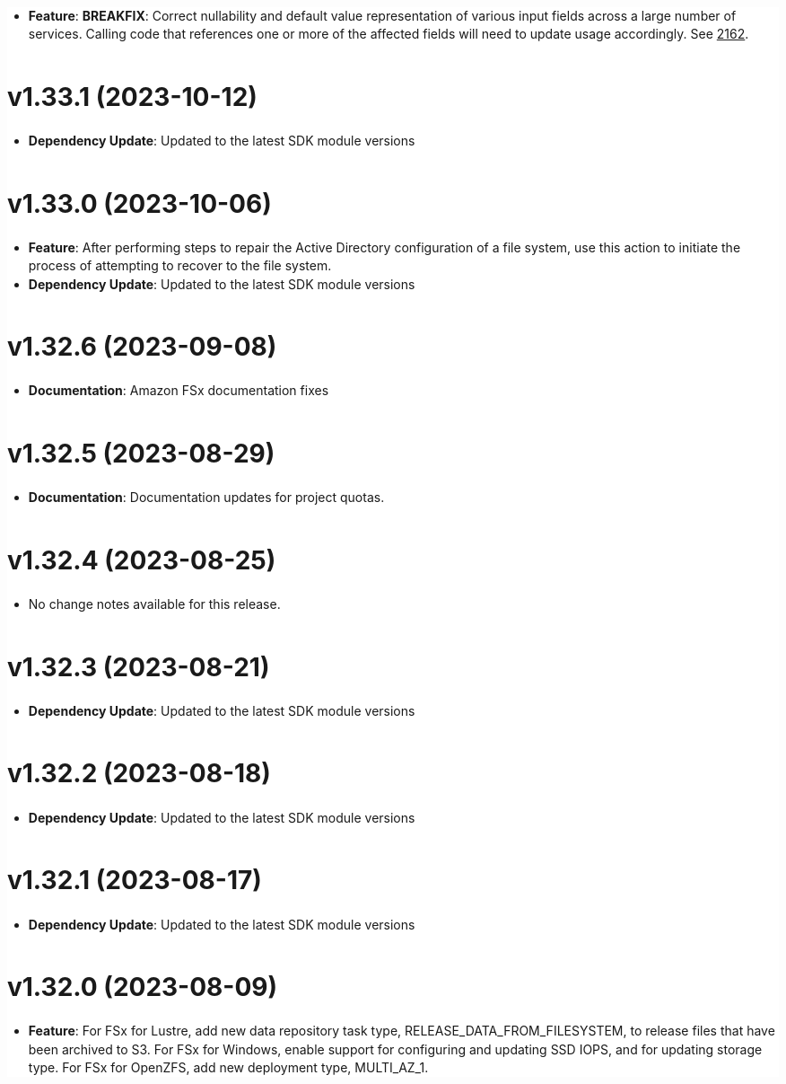 * **Feature**: **BREAKFIX**: Correct nullability and default value representation of various input fields across a large number of services. Calling code that references one or more of the affected fields will need to update usage accordingly. See [2162](https://github.com/aws/aws-sdk-go-v2/issues/2162).

# v1.33.1 (2023-10-12)

* **Dependency Update**: Updated to the latest SDK module versions

# v1.33.0 (2023-10-06)

* **Feature**: After performing steps to repair the Active Directory configuration of a file system, use this action to initiate the process of attempting to recover to the file system.
* **Dependency Update**: Updated to the latest SDK module versions

# v1.32.6 (2023-09-08)

* **Documentation**: Amazon FSx documentation fixes

# v1.32.5 (2023-08-29)

* **Documentation**: Documentation updates for project quotas.

# v1.32.4 (2023-08-25)

* No change notes available for this release.

# v1.32.3 (2023-08-21)

* **Dependency Update**: Updated to the latest SDK module versions

# v1.32.2 (2023-08-18)

* **Dependency Update**: Updated to the latest SDK module versions

# v1.32.1 (2023-08-17)

* **Dependency Update**: Updated to the latest SDK module versions

# v1.32.0 (2023-08-09)

* **Feature**: For FSx for Lustre, add new data repository task type, RELEASE_DATA_FROM_FILESYSTEM, to release files that have been archived to S3. For FSx for Windows, enable support for configuring and updating SSD IOPS, and for updating storage type. For FSx for OpenZFS, add new deployment type, MULTI_AZ_1.
